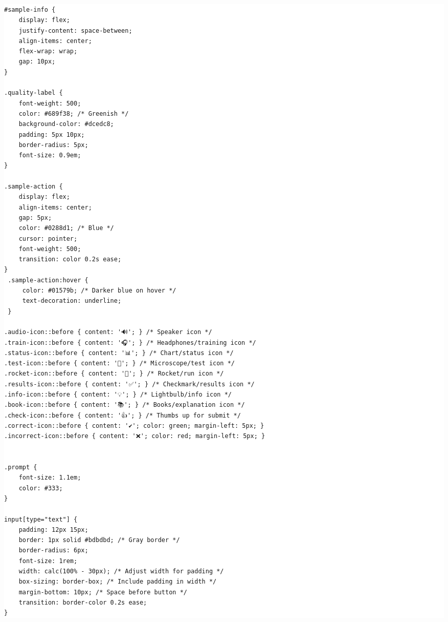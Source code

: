     #sample-info {
        display: flex;
        justify-content: space-between;
        align-items: center;
        flex-wrap: wrap;
        gap: 10px;
    }

    .quality-label {
        font-weight: 500;
        color: #689f38; /* Greenish */
        background-color: #dcedc8;
        padding: 5px 10px;
        border-radius: 5px;
        font-size: 0.9em;
    }

    .sample-action {
        display: flex;
        align-items: center;
        gap: 5px;
        color: #0288d1; /* Blue */
        cursor: pointer;
        font-weight: 500;
        transition: color 0.2s ease;
    }
     .sample-action:hover {
         color: #01579b; /* Darker blue on hover */
         text-decoration: underline;
     }

    .audio-icon::before { content: '🔊'; } /* Speaker icon */
    .train-icon::before { content: '🎧'; } /* Headphones/training icon */
    .status-icon::before { content: '📊'; } /* Chart/status icon */
    .test-icon::before { content: '🔬'; } /* Microscope/test icon */
    .rocket-icon::before { content: '🚀'; } /* Rocket/run icon */
    .results-icon::before { content: '✅'; } /* Checkmark/results icon */
    .info-icon::before { content: '💡'; } /* Lightbulb/info icon */
    .book-icon::before { content: '📚'; } /* Books/explanation icon */
    .check-icon::before { content: '👍'; } /* Thumbs up for submit */
    .correct-icon::before { content: '✔️'; color: green; margin-left: 5px; }
    .incorrect-icon::before { content: '❌'; color: red; margin-left: 5px; }


    .prompt {
        font-size: 1.1em;
        color: #333;
    }

    input[type="text"] {
        padding: 12px 15px;
        border: 1px solid #bdbdbd; /* Gray border */
        border-radius: 6px;
        font-size: 1rem;
        width: calc(100% - 30px); /* Adjust width for padding */
        box-sizing: border-box; /* Include padding in width */
        margin-bottom: 10px; /* Space before button */
        transition: border-color 0.2s ease;
    }
